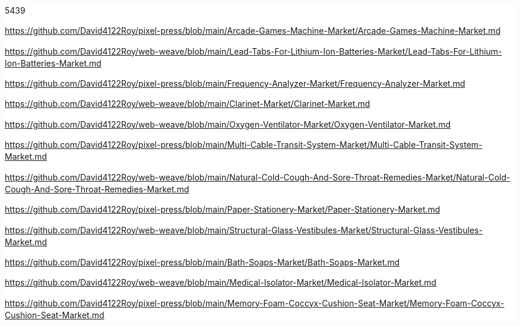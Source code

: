 5439</p><p><a href="https://github.com/David4122Roy/pixel-press/blob/main/Arcade-Games-Machine-Market/Arcade-Games-Machine-Market.md">https://github.com/David4122Roy/pixel-press/blob/main/Arcade-Games-Machine-Market/Arcade-Games-Machine-Market.md</a></p><p><a href="https://github.com/David4122Roy/web-weave/blob/main/Lead-Tabs-For-Lithium-Ion-Batteries-Market/Lead-Tabs-For-Lithium-Ion-Batteries-Market.md">https://github.com/David4122Roy/web-weave/blob/main/Lead-Tabs-For-Lithium-Ion-Batteries-Market/Lead-Tabs-For-Lithium-Ion-Batteries-Market.md</a></p><p><a href="https://github.com/David4122Roy/pixel-press/blob/main/Frequency-Analyzer-Market/Frequency-Analyzer-Market.md">https://github.com/David4122Roy/pixel-press/blob/main/Frequency-Analyzer-Market/Frequency-Analyzer-Market.md</a></p><p><a href="https://github.com/David4122Roy/web-weave/blob/main/Clarinet-Market/Clarinet-Market.md">https://github.com/David4122Roy/web-weave/blob/main/Clarinet-Market/Clarinet-Market.md</a></p><p><a href="https://github.com/David4122Roy/web-weave/blob/main/Oxygen-Ventilator-Market/Oxygen-Ventilator-Market.md">https://github.com/David4122Roy/web-weave/blob/main/Oxygen-Ventilator-Market/Oxygen-Ventilator-Market.md</a></p><p><a href="https://github.com/David4122Roy/pixel-press/blob/main/Multi-Cable-Transit-System-Market/Multi-Cable-Transit-System-Market.md">https://github.com/David4122Roy/pixel-press/blob/main/Multi-Cable-Transit-System-Market/Multi-Cable-Transit-System-Market.md</a></p><p><a href="https://github.com/David4122Roy/web-weave/blob/main/Natural-Cold-Cough-And-Sore-Throat-Remedies-Market/Natural-Cold-Cough-And-Sore-Throat-Remedies-Market.md">https://github.com/David4122Roy/web-weave/blob/main/Natural-Cold-Cough-And-Sore-Throat-Remedies-Market/Natural-Cold-Cough-And-Sore-Throat-Remedies-Market.md</a></p><p><a href="https://github.com/David4122Roy/pixel-press/blob/main/Paper-Stationery-Market/Paper-Stationery-Market.md">https://github.com/David4122Roy/pixel-press/blob/main/Paper-Stationery-Market/Paper-Stationery-Market.md</a></p><p><a href="https://github.com/David4122Roy/web-weave/blob/main/Structural-Glass-Vestibules-Market/Structural-Glass-Vestibules-Market.md">https://github.com/David4122Roy/web-weave/blob/main/Structural-Glass-Vestibules-Market/Structural-Glass-Vestibules-Market.md</a></p><p><a href="https://github.com/David4122Roy/pixel-press/blob/main/Bath-Soaps-Market/Bath-Soaps-Market.md">https://github.com/David4122Roy/pixel-press/blob/main/Bath-Soaps-Market/Bath-Soaps-Market.md</a></p><p><a href="https://github.com/David4122Roy/web-weave/blob/main/Medical-Isolator-Market/Medical-Isolator-Market.md">https://github.com/David4122Roy/web-weave/blob/main/Medical-Isolator-Market/Medical-Isolator-Market.md</a></p><p><a href="https://github.com/David4122Roy/pixel-press/blob/main/Memory-Foam-Coccyx-Cushion-Seat-Market/Memory-Foam-Coccyx-Cushion-Seat-Market.md">https://github.com/David4122Roy/pixel-press/blob/main/Memory-Foam-Coccyx-Cushion-Seat-Market/Memory-Foam-Coccyx-Cushion-Seat-Market.md</a></p>